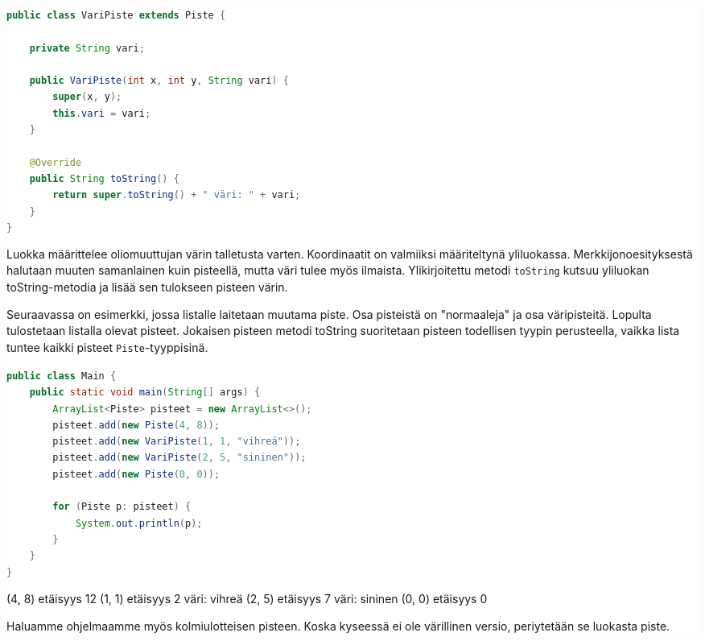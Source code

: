 ```java
public class VariPiste extends Piste {

    private String vari;

    public VariPiste(int x, int y, String vari) {
        super(x, y);
        this.vari = vari;
    }

    @Override
    public String toString() {
        return super.toString() + " väri: " + vari;
    }
}
```

Luokka määrittelee oliomuuttujan värin talletusta varten. Koordinaatit on valmiiksi määriteltynä yliluokassa. Merkkijonoesityksestä halutaan muuten samanlainen kuin pisteellä, mutta väri tulee myös ilmaista. Ylikirjoitettu metodi `toString` kutsuu yliluokan toString-metodia ja lisää sen tulokseen pisteen värin.


Seuraavassa on esimerkki, jossa listalle laitetaan muutama piste. Osa pisteistä on "normaaleja" ja osa väripisteitä. Lopulta tulostetaan listalla olevat pisteet. Jokaisen pisteen metodi toString suoritetaan pisteen todellisen tyypin perusteella, vaikka lista tuntee kaikki pisteet `Piste`-tyyppisinä.


```java
public class Main {
    public static void main(String[] args) {
        ArrayList<Piste> pisteet = new ArrayList<>();
        pisteet.add(new Piste(4, 8));
        pisteet.add(new VariPiste(1, 1, "vihreä"));
        pisteet.add(new VariPiste(2, 5, "sininen"));
        pisteet.add(new Piste(0, 0));

        for (Piste p: pisteet) {
            System.out.println(p);
        }
    }
}
```

<sample-output>
(4, 8) etäisyys 12
(1, 1) etäisyys 2 väri: vihreä
(2, 5) etäisyys 7 väri: sininen
(0, 0) etäisyys 0
</sample-output>


Haluamme ohjelmaamme myös kolmiulotteisen pisteen. Koska kyseessä ei ole värillinen versio, periytetään se luokasta piste.
